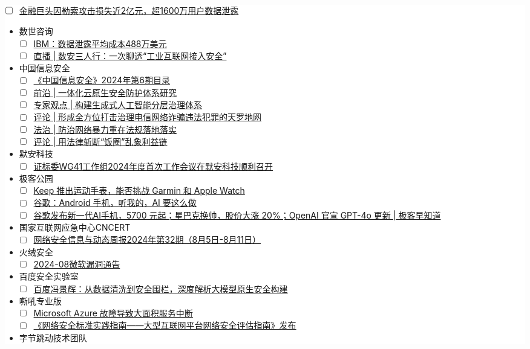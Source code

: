   - [ ] [金融巨头因勒索攻击损失近2亿元，超1600万用户数据泄露​](https://mp.weixin.qq.com/s?__biz=MzkyMzAwMDEyNg==&mid=2247545353&idx=4&sn=c3c0d6d58450ba8b760d578927d1b047&chksm=c1e9be58f69e374ec431b672aff7667a399c5f1674469510c0e7e4ed68ece43cd29fcec60b92&scene=58&subscene=0#rd)
- 数世咨询
  - [ ] [IBM：数据泄露平均成本488万美元](https://mp.weixin.qq.com/s?__biz=MzkxNzA3MTgyNg==&mid=2247514670&idx=1&sn=1c86cf5393313a6cdec5514ce1fe165a&chksm=c144c893f63341850c2ca434c65cc109d172406e24fa5032bb8aa596a312779174d1333f1522&scene=58&subscene=0#rd)
  - [ ] [直播 | 数安三人行：一次聊透“工业互联网接入安全”](https://mp.weixin.qq.com/s?__biz=MzkxNzA3MTgyNg==&mid=2247514670&idx=2&sn=619c107798ea6770d456534d1d8093dc&chksm=c144c893f633418534c14c4288ad12f77ce66fa466643fab90accee55bda850ea6197ba9f21a&scene=58&subscene=0#rd)
- 中国信息安全
  - [ ] [《中国信息安全》2024年第6期目录](https://mp.weixin.qq.com/s?__biz=MzA5MzE5MDAzOA==&mid=2664222380&idx=1&sn=bfd8f3b750aae71007fba50d1a65387c&chksm=8b59cc55bc2e454345f66f73115c63ed5c5a86b15beff4470e28026c0b4695fc117e2b5c4eb2&scene=58&subscene=0#rd)
  - [ ] [前沿 | 一体化云原生安全防护体系研究](https://mp.weixin.qq.com/s?__biz=MzA5MzE5MDAzOA==&mid=2664222380&idx=2&sn=a0afb1f338c64b6aa7b61ebc9edca715&chksm=8b59cc55bc2e4543702650e1f948e317cf95cbf0fc163e7449ca05ab9fca5f0de050be233697&scene=58&subscene=0#rd)
  - [ ] [专家观点 | 构建生成式人工智能分层治理体系](https://mp.weixin.qq.com/s?__biz=MzA5MzE5MDAzOA==&mid=2664222380&idx=3&sn=f4c755f7a45e93e22834ce0120033ef9&chksm=8b59cc55bc2e45438d7ad3dbf157eb22a67f6dc26ee2b69651d2b4e18f87de7bbbfd40abd03f&scene=58&subscene=0#rd)
  - [ ] [评论 | 形成全方位打击治理电信网络诈骗违法犯罪的天罗地网](https://mp.weixin.qq.com/s?__biz=MzA5MzE5MDAzOA==&mid=2664222380&idx=4&sn=c63c8fabebb5330ace25640a9c56fbb6&chksm=8b59cc55bc2e4543fea12105ba43bdc1edf144df2310abd76316ef2979a12bbec5594d3f1b03&scene=58&subscene=0#rd)
  - [ ] [法治 | 防治网络暴力重在法规落地落实](https://mp.weixin.qq.com/s?__biz=MzA5MzE5MDAzOA==&mid=2664222380&idx=5&sn=18b018c084a50d9b1c0c432248386048&chksm=8b59cc55bc2e4543e5cf1c4583e44aa8ecb6f646ec761f8c5d20d5abb652e101bb0d56236329&scene=58&subscene=0#rd)
  - [ ] [评论 | 用法律斩断“饭圈”乱象利益链](https://mp.weixin.qq.com/s?__biz=MzA5MzE5MDAzOA==&mid=2664222380&idx=6&sn=25e5d577880efef81d8f486c86b0b225&chksm=8b59cc55bc2e4543da6570263f98403ae6e6f621c0ae550790b13d9885cbe6480af07de60262&scene=58&subscene=0#rd)
- 默安科技
  - [ ] [证标委WG41工作组2024年度首次工作会议在默安科技顺利召开](https://mp.weixin.qq.com/s?__biz=MzIzODQxMjM2NQ==&mid=2247498890&idx=1&sn=a6bddfaccc7f1aace4a73a615ad8af16&chksm=e93b0ba8de4c82be10ecbe256da314307afbf0fbc33f821697b3667536df5839895de526668a&scene=58&subscene=0#rd)
- 极客公园
  - [ ] [Keep 推出运动手表，能否挑战 Garmin 和 Apple Watch](https://mp.weixin.qq.com/s?__biz=MTMwNDMwODQ0MQ==&mid=2653051558&idx=1&sn=d41f8c387948dd700f3cf120528cd1a5&chksm=7e5727104920ae066fa242d8a34fe56a17bfbd0bf82fa92adaac0d0fc8c666e3fac3d6dcb568&scene=58&subscene=0#rd)
  - [ ] [谷歌：Android 手机，听我的，AI 要这么做](https://mp.weixin.qq.com/s?__biz=MTMwNDMwODQ0MQ==&mid=2653051536&idx=1&sn=e0341dad07bcbe17e29f6bb9d3549a45&chksm=7e5727264920ae30564234ad494ae01e88927a1f21457bf39a29566bcb10fcbd9148c4a401d9&scene=58&subscene=0#rd)
  - [ ] [谷歌发布新一代AI手机，5700 元起；星巴克换帅，股价大涨 20%；OpenAI 官宣 GPT-4o 更新 | 极客早知道](https://mp.weixin.qq.com/s?__biz=MTMwNDMwODQ0MQ==&mid=2653051536&idx=2&sn=12a1a3d62f765d1853102ac19caf7871&chksm=7e5727264920ae30c2528011774b824333ea10e918bf8d4aa87acf53cd345ddb399097fab086&scene=58&subscene=0#rd)
- 国家互联网应急中心CNCERT
  - [ ] [网络安全信息与动态周报2024年第32期（8月5日-8月11日）](https://mp.weixin.qq.com/s?__biz=MzIwNDk0MDgxMw==&mid=2247499287&idx=1&sn=efec23506badbf4362fe0319fb9dfbe1&chksm=973acd75a04d44631f2f456665d56cdeee8975ccd7961f7730eab1b98eba240fcdfc156c2071&scene=58&subscene=0#rd)
- 火绒安全
  - [ ] [2024-08微软漏洞通告](https://mp.weixin.qq.com/s?__biz=MzI3NjYzMDM1Mg==&mid=2247519664&idx=1&sn=234ffb9f04ef5f5ada7b69804f8b946a&chksm=eb70538fdc07da99b0203641d5d36622906494b51a496f573a62e4a1e6e6d57a527004ebb6c7&scene=58&subscene=0#rd)
- 百度安全实验室
  - [ ] [百度冯景辉：从数据清洗到安全围栏，深度解析大模型原生安全构建](https://mp.weixin.qq.com/s?__biz=MzA3NTQ3ODI0NA==&mid=2247487288&idx=1&sn=f46d1ae10d08410785cde36c1b1bad0e&chksm=9f6eaab3a81923a5e9630332cf9d350397f2f50011acd83caacd66a1c04a7f0121ef2b0c0971&scene=58&subscene=0#rd)
- 嘶吼专业版
  - [ ] [Microsoft Azure 故障导致大面积服务中断](https://mp.weixin.qq.com/s?__biz=MzI0MDY1MDU4MQ==&mid=2247577530&idx=1&sn=b325b62b3282cfcc417bee859d6678a2&chksm=e9147f80de63f696378d7dc3df3eda4eedbac3b50952360cffd5ccd75d2643e4503ba09c5cf6&scene=58&subscene=0#rd)
  - [ ] [《网络安全标准实践指南——大型互联网平台网络安全评估指南》发布](https://mp.weixin.qq.com/s?__biz=MzI0MDY1MDU4MQ==&mid=2247577530&idx=2&sn=06cebaf340fe833c2cc4589330ed2233&chksm=e9147f80de63f696331a7d154700193d3eb79f6c2a6d00a3f2072e6113df7cc00e73655785c4&scene=58&subscene=0#rd)
- 字节跳动技术团队